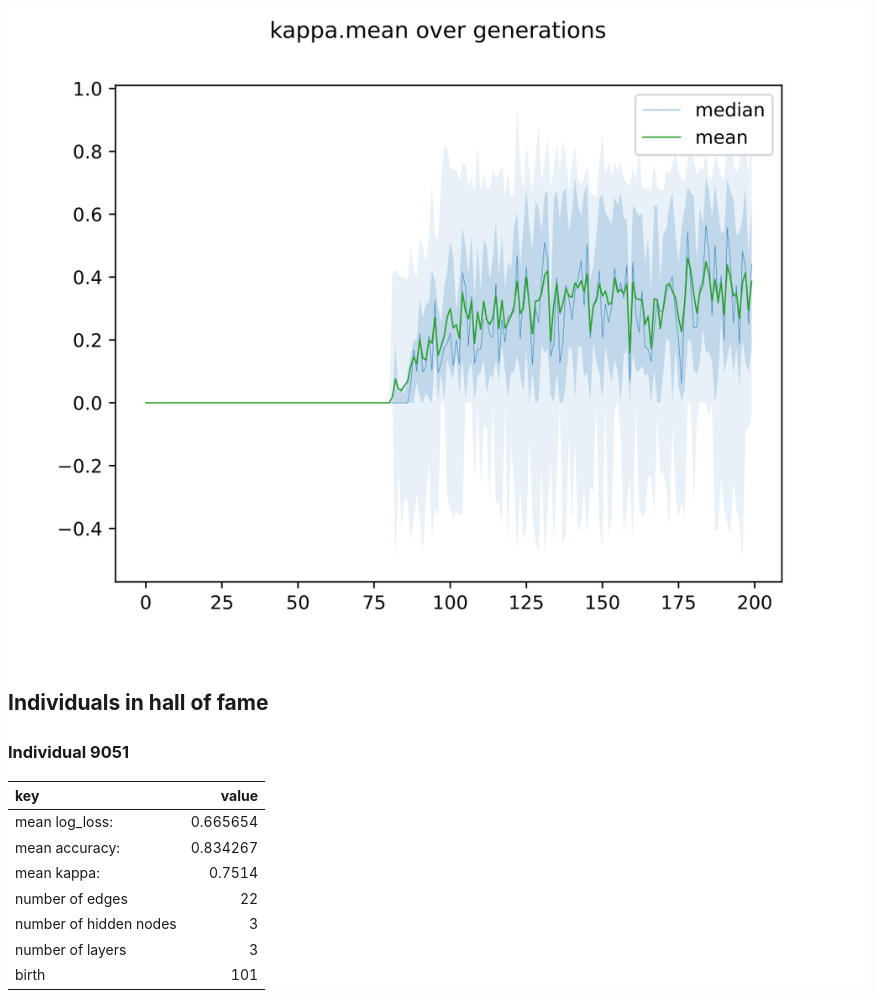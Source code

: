 ![kappa.mean over generations](media/gen_metrics_kappa.mean.svg)


## Individuals in hall of fame

### Individual 9051


| key                    |      value |
|:-----------------------|-----------:|
| mean log_loss:         |   0.665654 |
| mean accuracy:         |   0.834267 |
| mean kappa:            |   0.7514   |
| number of edges        |  22        |
| number of hidden nodes |   3        |
| number of layers       |   3        |
| birth                  | 101        |
